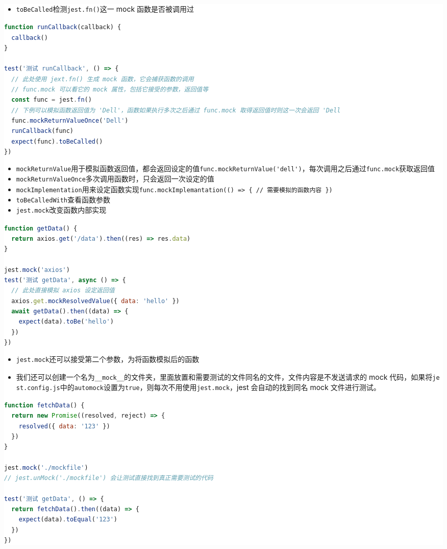 - `toBeCalled`检测`jest.fn()`这一 mock 函数是否被调用过

```javascript
function runCallback(callback) {
  callback()
}

test('测试 runCallback', () => {
  // 此处使用 jext.fn() 生成 mock 函数，它会捕获函数的调用
  // func.mock 可以看它的 mock 属性，包括它接受的参数，返回值等
  const func = jest.fn()
  // 下例可以模拟函数返回值为 'Dell'，函数如果执行多次之后通过 func.mock 取得返回值时则这一次会返回 'Dell
  func.mockReturnValueOnce('Dell')
  runCallback(func)
  expect(func).toBeCalled()
})
```

- `mockReturnValue`用于模拟函数返回值，都会返回设定的值`func.mockReturnValue('dell')`，每次调用之后通过`func.mock`获取返回值
- `mockReturnValueOnce`多次调用函数时，只会返回一次设定的值
- `mockImplementation`用来设定函数实现`func.mockImplemantation(() => { // 需要模拟的函数内容 })`
- `toBeCalledWith`查看函数参数
- `jest.mock`改变函数内部实现

```javascript
function getData() {
  return axios.get('/data').then((res) => res.data)
}

jest.mock('axios')
test('测试 getData', async () => {
  // 此处直接模拟 axios 设定返回值
  axios.get.mockResolvedValue({ data: 'hello' })
  await getData().then((data) => {
    expect(data).toBe('hello')
  })
})
```

- `jest.mock`还可以接受第二个参数，为将函数模拟后的函数

- 我们还可以创建一个名为`__mock__`的文件夹，里面放置和需要测试的文件同名的文件，文件内容是不发送请求的 mock 代码，如果将`jest.config.js`中的`automock`设置为`true`，则每次不用使用`jest.mock`，jest 会自动的找到同名 mock 文件进行测试。

```javascript
function fetchData() {
  return new Promise((resolved, reject) => {
    resolved({ data: '123' })
  })
}

jest.mock('./mockfile')
// jest.unMock('./mockfile') 会让测试直接找到真正需要测试的代码

test('测试 getData', () => {
  return fetchData().then((data) => {
    expect(data).toEqual('123')
  })
})
```

